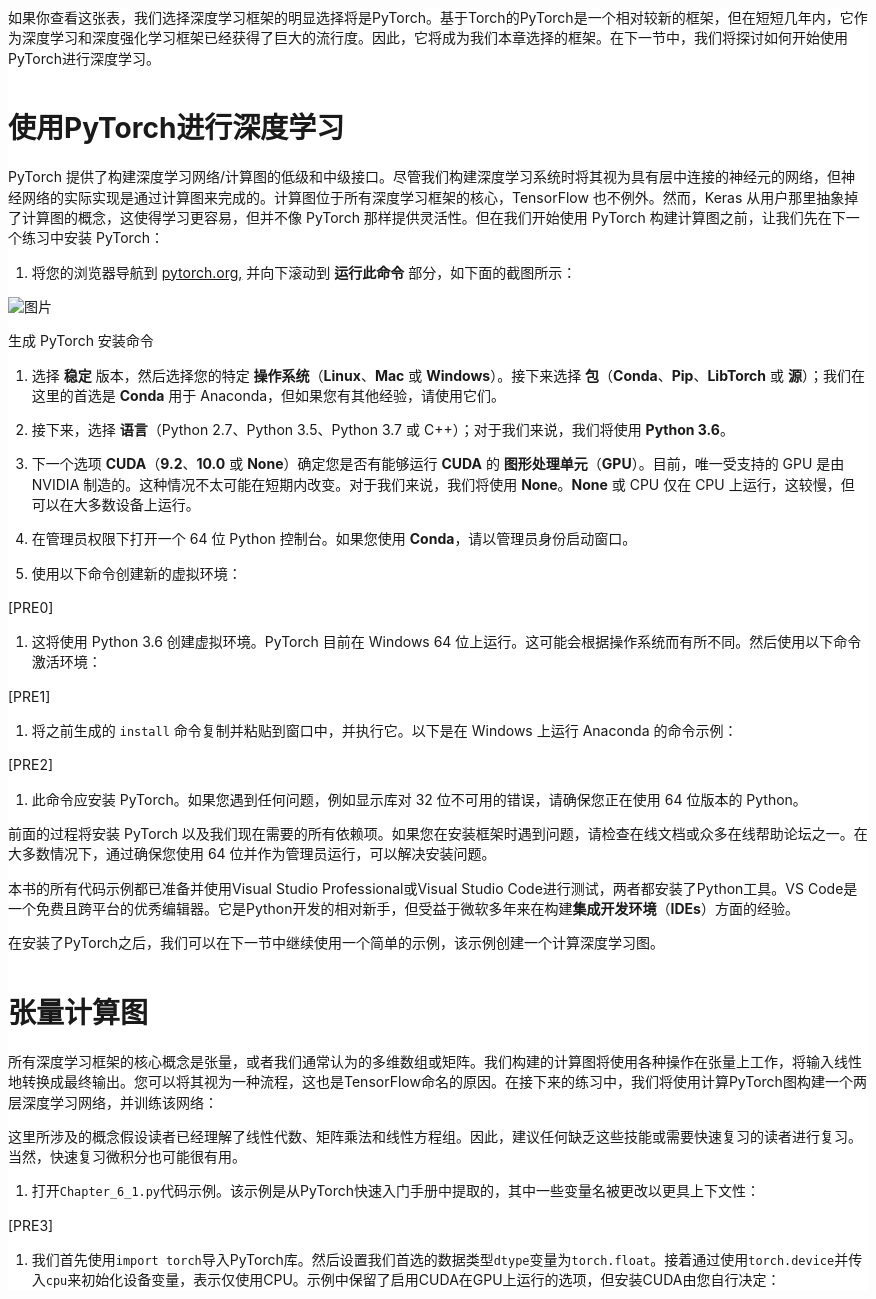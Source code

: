 如果你查看这张表，我们选择深度学习框架的明显选择将是PyTorch。基于Torch的PyTorch是一个相对较新的框架，但在短短几年内，它作为深度学习和深度强化学习框架已经获得了巨大的流行度。因此，它将成为我们本章选择的框架。在下一节中，我们将探讨如何开始使用PyTorch进行深度学习。

# 使用PyTorch进行深度学习

PyTorch 提供了构建深度学习网络/计算图的低级和中级接口。尽管我们构建深度学习系统时将其视为具有层中连接的神经元的网络，但神经网络的实际实现是通过计算图来完成的。计算图位于所有深度学习框架的核心，TensorFlow 也不例外。然而，Keras 从用户那里抽象掉了计算图的概念，这使得学习更容易，但并不像 PyTorch 那样提供灵活性。但在我们开始使用 PyTorch 构建计算图之前，让我们先在下一个练习中安装 PyTorch：

1.  将您的浏览器导航到 [pytorch.org,](https://pytorch.org) 并向下滚动到 **运行此命令** 部分，如下面的截图所示：

![图片](img/dd08ecc6-e37c-460a-86f4-6ee4c5242cfe.png)

生成 PyTorch 安装命令

1.  选择 **稳定** 版本，然后选择您的特定 **操作系统**（**Linux**、**Mac** 或 **Windows**）。接下来选择 **包**（**Conda**、**Pip**、**LibTorch** 或 **源**）；我们在这里的首选是 **Conda** 用于 Anaconda，但如果您有其他经验，请使用它们。

1.  接下来，选择 **语言**（Python 2.7、Python 3.5、Python 3.7 或 C++）；对于我们来说，我们将使用 **Python 3.6**。

1.  下一个选项 **CUDA**（**9.2**、**10.0** 或 **None**）确定您是否有能够运行 **CUDA** 的 **图形处理单元**（**GPU**）。目前，唯一受支持的 GPU 是由 NVIDIA 制造的。这种情况不太可能在短期内改变。对于我们来说，我们将使用 **None**。**None** 或 CPU 仅在 CPU 上运行，这较慢，但可以在大多数设备上运行。

1.  在管理员权限下打开一个 64 位 Python 控制台。如果您使用 **Conda**，请以管理员身份启动窗口。

1.  使用以下命令创建新的虚拟环境：

[PRE0]

1.  这将使用 Python 3.6 创建虚拟环境。PyTorch 目前在 Windows 64 位上运行。这可能会根据操作系统而有所不同。然后使用以下命令激活环境：

[PRE1]

1.  将之前生成的 `install` 命令复制并粘贴到窗口中，并执行它。以下是在 Windows 上运行 Anaconda 的命令示例：

[PRE2]

1.  此命令应安装 PyTorch。如果您遇到任何问题，例如显示库对 32 位不可用的错误，请确保您正在使用 64 位版本的 Python。

前面的过程将安装 PyTorch 以及我们现在需要的所有依赖项。如果您在安装框架时遇到问题，请检查在线文档或众多在线帮助论坛之一。在大多数情况下，通过确保您使用 64 位并作为管理员运行，可以解决安装问题。

本书的所有代码示例都已准备并使用Visual Studio Professional或Visual Studio Code进行测试，两者都安装了Python工具。VS Code是一个免费且跨平台的优秀编辑器。它是Python开发的相对新手，但受益于微软多年来在构建**集成开发环境**（**IDEs**）方面的经验。

在安装了PyTorch之后，我们可以在下一节中继续使用一个简单的示例，该示例创建一个计算深度学习图。

# 张量计算图

所有深度学习框架的核心概念是张量，或者我们通常认为的多维数组或矩阵。我们构建的计算图将使用各种操作在张量上工作，将输入线性地转换成最终输出。您可以将其视为一种流程，这也是TensorFlow命名的原因。在接下来的练习中，我们将使用计算PyTorch图构建一个两层深度学习网络，并训练该网络：

这里所涉及的概念假设读者已经理解了线性代数、矩阵乘法和线性方程组。因此，建议任何缺乏这些技能或需要快速复习的读者进行复习。当然，快速复习微积分也可能很有用。

1.  打开`Chapter_6_1.py`代码示例。该示例是从PyTorch快速入门手册中提取的，其中一些变量名被更改以更具上下文性：

[PRE3]

1.  我们首先使用`import torch`导入PyTorch库。然后设置我们首选的数据类型`dtype`变量为`torch.float`。接着通过使用`torch.device`并传入`cpu`来初始化设备变量，表示仅使用CPU。示例中保留了启用CUDA在GPU上运行的选项，但安装CUDA由您自行决定：
